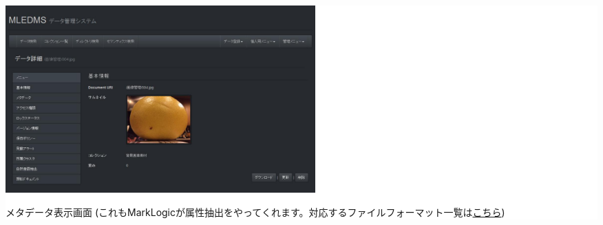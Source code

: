 [<img src="https://raw.githubusercontent.com/ytsejam5/mledms/master/screenshots/detail-image.png" width="450"/>](https://github.com/ytsejam5/mledml/mledms/blob/master/screenshots/detail-image.png)<br>

メタデータ表示画面 (これもMarkLogicが属性抽出をやってくれます。対応するファイルフォーマット一覧は[こちら](http://www.marklogic.com/resources/marklogic-document-format-support/resource_download/datasheets/))<br>